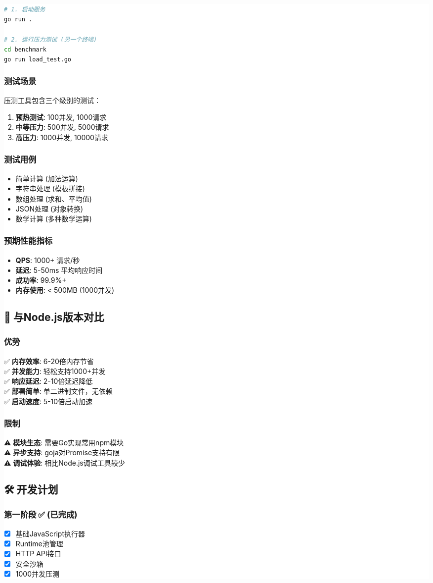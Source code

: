```bash
# 1. 启动服务
go run .

# 2. 运行压力测试 (另一个终端)
cd benchmark
go run load_test.go
```

### 测试场景

压测工具包含三个级别的测试：

1. **预热测试**: 100并发, 1000请求
2. **中等压力**: 500并发, 5000请求  
3. **高压力**: 1000并发, 10000请求

### 测试用例

- 简单计算 (加法运算)
- 字符串处理 (模板拼接)
- 数组处理 (求和、平均值)
- JSON处理 (对象转换)
- 数学计算 (多种数学运算)

### 预期性能指标

- **QPS**: 1000+ 请求/秒
- **延迟**: 5-50ms 平均响应时间
- **成功率**: 99.9%+
- **内存使用**: < 500MB (1000并发)

## 🎯 与Node.js版本对比

### 优势

✅ **内存效率**: 6-20倍内存节省  
✅ **并发能力**: 轻松支持1000+并发  
✅ **响应延迟**: 2-10倍延迟降低  
✅ **部署简单**: 单二进制文件，无依赖  
✅ **启动速度**: 5-10倍启动加速  

### 限制

⚠️ **模块生态**: 需要Go实现常用npm模块  
⚠️ **异步支持**: goja对Promise支持有限  
⚠️ **调试体验**: 相比Node.js调试工具较少  

## 🛠️ 开发计划

### 第一阶段 ✅ (已完成)
- [x] 基础JavaScript执行器
- [x] Runtime池管理
- [x] HTTP API接口
- [x] 安全沙箱
- [x] 1000并发压测
